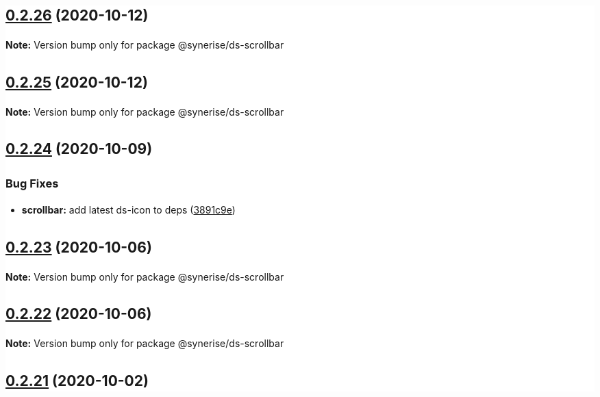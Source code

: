 

## [0.2.26](https://github.com/Synerise/synerise-design/compare/@synerise/ds-scrollbar@0.2.25...@synerise/ds-scrollbar@0.2.26) (2020-10-12)

**Note:** Version bump only for package @synerise/ds-scrollbar





## [0.2.25](https://github.com/Synerise/synerise-design/compare/@synerise/ds-scrollbar@0.2.24...@synerise/ds-scrollbar@0.2.25) (2020-10-12)

**Note:** Version bump only for package @synerise/ds-scrollbar





## [0.2.24](https://github.com/Synerise/synerise-design/compare/@synerise/ds-scrollbar@0.2.23...@synerise/ds-scrollbar@0.2.24) (2020-10-09)


### Bug Fixes

* **scrollbar:** add latest ds-icon to deps ([3891c9e](https://github.com/Synerise/synerise-design/commit/3891c9e63d614e95ed6c6129c6be07fc81f5000a))





## [0.2.23](https://github.com/Synerise/synerise-design/compare/@synerise/ds-scrollbar@0.2.22...@synerise/ds-scrollbar@0.2.23) (2020-10-06)

**Note:** Version bump only for package @synerise/ds-scrollbar





## [0.2.22](https://github.com/Synerise/synerise-design/compare/@synerise/ds-scrollbar@0.2.21...@synerise/ds-scrollbar@0.2.22) (2020-10-06)

**Note:** Version bump only for package @synerise/ds-scrollbar





## [0.2.21](https://github.com/Synerise/synerise-design/compare/@synerise/ds-scrollbar@0.2.20...@synerise/ds-scrollbar@0.2.21) (2020-10-02)
